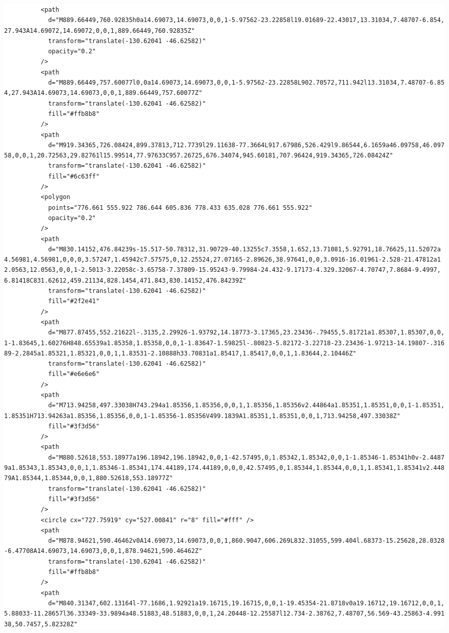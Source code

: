               <path
                d="M889.66449,760.92835h0a14.69073,14.69073,0,0,1-5.97562-23.22858l19.01689-22.43017,13.31034,7.48707-6.854,27.943A14.69072,14.69072,0,0,1,889.66449,760.92835Z"
                transform="translate(-130.62041 -46.62582)"
                opacity="0.2"
              />
              <path
                d="M889.66449,757.60077l0,0a14.69073,14.69073,0,0,1-5.97562-23.22858L902.70572,711.942l13.31034,7.48707-6.854,27.943A14.69073,14.69073,0,0,1,889.66449,757.60077Z"
                transform="translate(-130.62041 -46.62582)"
                fill="#ffb8b8"
              />
              <path
                d="M919.34365,726.08424,899.37813,712.7739l29.11638-77.3664L917.67986,526.429l9.86544,6.1659a46.09758,46.09758,0,0,1,20.72563,29.82761l15.99514,77.97633C957.26725,676.34074,945.60181,707.96424,919.34365,726.08424Z"
                transform="translate(-130.62041 -46.62582)"
                fill="#6c63ff"
              />
              <polygon
                points="776.661 555.922 786.644 605.836 778.433 635.028 776.661 555.922"
                opacity="0.2"
              />
              <path
                d="M830.14152,476.84239s-15.517-50.78312,31.90729-40.13255c7.3558,1.652,13.71081,5.92791,18.76625,11.52072a4.56981,4.56981,0,0,0,3.57247,1.45942c7.57575,0,12.25524,27.07165-2.89626,38.97641,0,0,3.0916-16.01961-2.528-21.47812a12.0563,12.0563,0,0,1-2.5013-3.22058c-3.65758-7.37809-15.95243-9.79984-24.432-9.17173-4.329.32067-4.70747,7.8684-9.4997,6.81418C831.62612,459.21134,828.1454,471.843,830.14152,476.84239Z"
                transform="translate(-130.62041 -46.62582)"
                fill="#2f2e41"
              />
              <path
                d="M877.87455,552.21622l-.3135,2.29926-1.93792,14.18773-3.17365,23.23436-.79455,5.81721a1.85307,1.85307,0,0,1-1.83645,1.60276H848.65539a1.85358,1.85358,0,0,1-1.83647-1.59825l-.80823-5.82172-3.22718-23.23436-1.97213-14.19807-.31689-2.2845a1.85321,1.85321,0,0,1,1.83531-2.10888h33.70831a1.85417,1.85417,0,0,1,1.83644,2.10446Z"
                transform="translate(-130.62041 -46.62582)"
                fill="#e6e6e6"
              />
              <path
                d="M713.94258,497.33038H743.294a1.85356,1.85356,0,0,1,1.85356,1.85356v2.44864a1.85351,1.85351,0,0,1-1.85351,1.85351H713.94263a1.85356,1.85356,0,0,1-1.85356-1.85356V499.1839A1.85351,1.85351,0,0,1,713.94258,497.33038Z"
                fill="#3f3d56"
              />
              <path
                d="M880.52618,553.18977a196.18942,196.18942,0,0,1-42.57495,0,1.85342,1.85342,0,0,1-1.85346-1.85341h0v-2.44879a1.85343,1.85343,0,0,1,1.85346-1.85341,174.44189,174.44189,0,0,0,42.57495,0,1.85344,1.85344,0,0,1,1.85341,1.85341v2.44879A1.85344,1.85344,0,0,1,880.52618,553.18977Z"
                transform="translate(-130.62041 -46.62582)"
                fill="#3f3d56"
              />
              <circle cx="727.75919" cy="527.00841" r="8" fill="#fff" />
              <path
                d="M878.94621,590.46462v0A14.69073,14.69073,0,0,1,860.9047,606.269L832.31055,599.404l.68373-15.25628,28.0328-6.47708A14.69073,14.69073,0,0,1,878.94621,590.46462Z"
                transform="translate(-130.62041 -46.62582)"
                fill="#ffb8b8"
              />
              <path
                d="M840.31347,602.13164l-77.1686,1.92921a19.16715,19.16715,0,0,1-19.45354-21.8718v0a19.16712,19.16712,0,0,1,5.88033-11.28657l36.33349-33.9894a48.51883,48.51883,0,0,1,24.20448-12.25587l12.734-2.38762,7.48707,56.569-43.25863-4.99138,50.7457,5.82328Z"